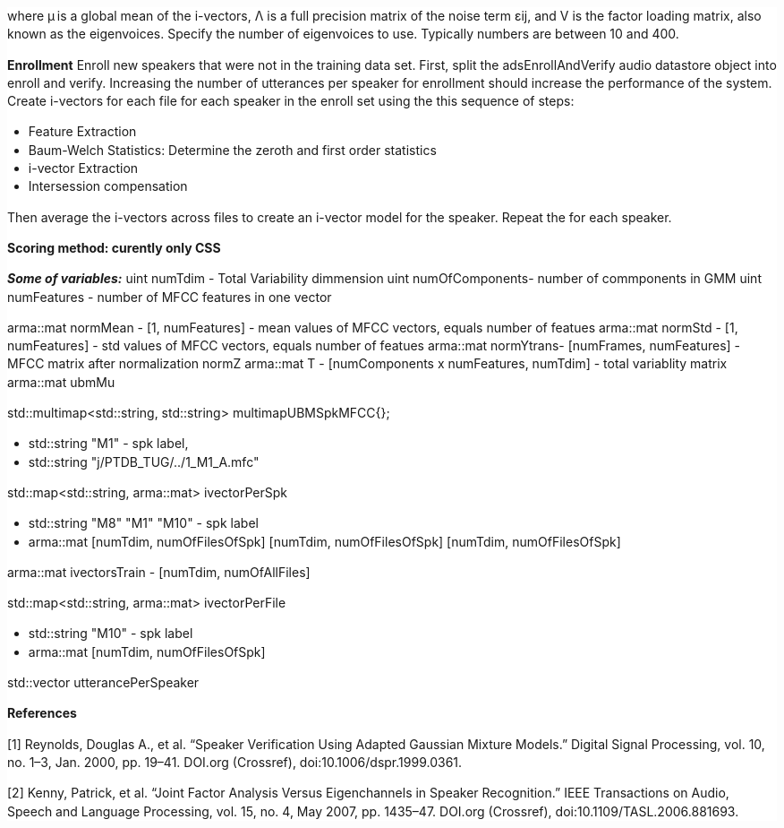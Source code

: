where μ is a global mean of the i-vectors, Λ is a full precision matrix of the noise term εij,
and V is the factor loading matrix, also known as the eigenvoices.
Specify the number of eigenvoices to use. Typically numbers are between 10 and 400.

**Enrollment**
Enroll new speakers that were not in the training data set.
First, split the adsEnrollAndVerify audio datastore object into enroll and verify.
Increasing the number of utterances per speaker for enrollment should increase the performance of the system.
Create i-vectors for each file for each speaker in the enroll set using the this sequence of steps:
- Feature Extraction
- Baum-Welch Statistics: Determine the zeroth and first order statistics
- i-vector Extraction
- Intersession compensation

Then average the i-vectors across files to create an i-vector model for the speaker. Repeat the for each speaker.

**Scoring method: curently only CSS**

***Some of variables:***
uint      numTdim   - Total Variability dimmension
uint numOfComponents- number of commponents in GMM
uint numFeatures    - number of MFCC features in one vector

arma::mat normMean  - [1, numFeatures] - mean values of MFCC vectors, equals number of featues
arma::mat normStd   - [1, numFeatures] - std values of MFCC vectors, equals number of featues
arma::mat normYtrans- [numFrames, numFeatures] - MFCC matrix after normalization normZ
arma::mat T         - [numComponents x numFeatures, numTdim] - total variablity matrix
arma::mat ubmMu


std::multimap<std::string, std::string> multimapUBMSpkMFCC{};
+ std::string          "M1" - spk label,
+ std::string          "j/PTDB_TUG/../1_M1_A.mfc"

std::map<std::string, arma::mat> ivectorPerSpk
+ std::string   "M8"  "M1" "M10" - spk label
+ arma::mat [numTdim, numOfFilesOfSpk] [numTdim, numOfFilesOfSpk] [numTdim, numOfFilesOfSpk]

arma::mat ivectorsTrain     -   [numTdim, numOfAllFiles]

std::map<std::string, arma::mat> ivectorPerFile
+ std::string "M10" - spk label
+ arma::mat [numTdim, numOfFilesOfSpk]

std::vector<uint> utterancePerSpeaker

**References**

[1] Reynolds, Douglas A., et al. “Speaker Verification Using Adapted Gaussian Mixture Models.” Digital Signal Processing, vol. 10, no. 1–3, Jan. 2000, pp. 19–41. DOI.org (Crossref), doi:10.1006/dspr.1999.0361.

[2] Kenny, Patrick, et al. “Joint Factor Analysis Versus Eigenchannels in Speaker Recognition.” IEEE Transactions on Audio, Speech and Language Processing, vol. 15, no. 4, May 2007, pp. 1435–47. DOI.org (Crossref), doi:10.1109/TASL.2006.881693.
